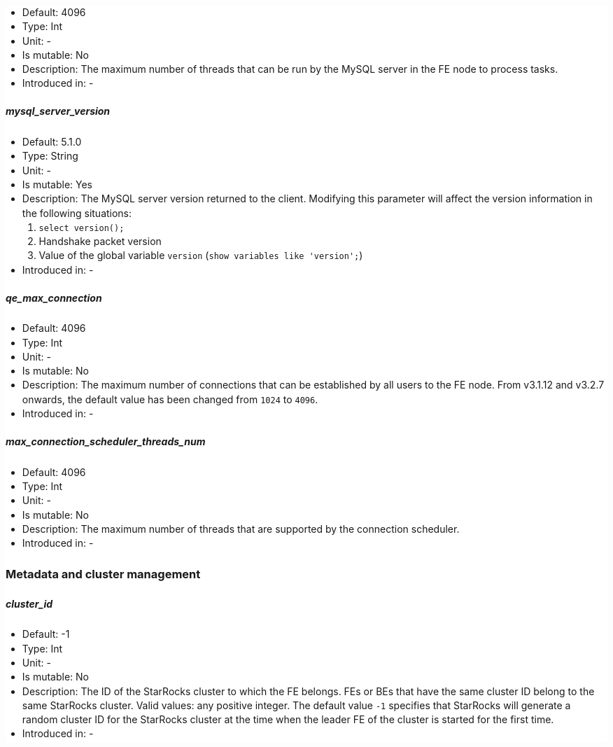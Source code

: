 - Default: 4096
- Type: Int
- Unit: -
- Is mutable: No
- Description: The maximum number of threads that can be run by the MySQL server in the FE node to process tasks.
- Introduced in: -



##### mysql_server_version

- Default: 5.1.0
- Type: String
- Unit: -
- Is mutable: Yes
- Description: The MySQL server version returned to the client. Modifying this parameter will affect the version information in the following situations:
  1. `select version();`
  2. Handshake packet version
  3. Value of the global variable `version` (`show variables like 'version';`)
- Introduced in: -

##### qe_max_connection

- Default: 4096
- Type: Int
- Unit: -
- Is mutable: No
- Description: The maximum number of connections that can be established by all users to the FE node. From v3.1.12 and v3.2.7 onwards, the default value has been changed from `1024` to `4096`.
- Introduced in: -

##### max_connection_scheduler_threads_num

- Default: 4096
- Type: Int
- Unit: -
- Is mutable: No
- Description: The maximum number of threads that are supported by the connection scheduler.
- Introduced in: -

### Metadata and cluster management

##### cluster_id

- Default: -1
- Type: Int
- Unit: -
- Is mutable: No
- Description: The ID of the StarRocks cluster to which the FE belongs. FEs or BEs that have the same cluster ID belong to the same StarRocks cluster. Valid values: any positive integer. The default value `-1` specifies that StarRocks will generate a random cluster ID for the StarRocks cluster at the time when the leader FE of the cluster is started for the first time.
- Introduced in: -
